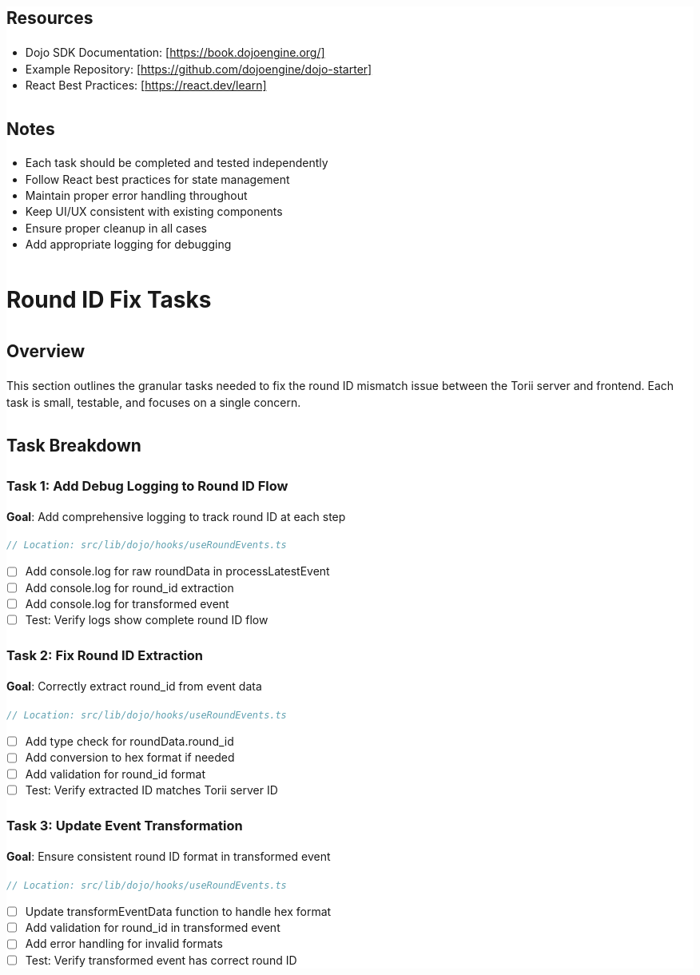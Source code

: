 ## Resources
- Dojo SDK Documentation: [https://book.dojoengine.org/]
- Example Repository: [https://github.com/dojoengine/dojo-starter]
- React Best Practices: [https://react.dev/learn]

## Notes
- Each task should be completed and tested independently
- Follow React best practices for state management
- Maintain proper error handling throughout
- Keep UI/UX consistent with existing components
- Ensure proper cleanup in all cases
- Add appropriate logging for debugging

# Round ID Fix Tasks

## Overview
This section outlines the granular tasks needed to fix the round ID mismatch issue between the Torii server and frontend. Each task is small, testable, and focuses on a single concern.

## Task Breakdown

### Task 1: Add Debug Logging to Round ID Flow
**Goal**: Add comprehensive logging to track round ID at each step
```typescript
// Location: src/lib/dojo/hooks/useRoundEvents.ts
```
- [ ] Add console.log for raw roundData in processLatestEvent
- [ ] Add console.log for round_id extraction
- [ ] Add console.log for transformed event
- [ ] Test: Verify logs show complete round ID flow

### Task 2: Fix Round ID Extraction
**Goal**: Correctly extract round_id from event data
```typescript
// Location: src/lib/dojo/hooks/useRoundEvents.ts
```
- [ ] Add type check for roundData.round_id
- [ ] Add conversion to hex format if needed
- [ ] Add validation for round_id format
- [ ] Test: Verify extracted ID matches Torii server ID

### Task 3: Update Event Transformation
**Goal**: Ensure consistent round ID format in transformed event
```typescript
// Location: src/lib/dojo/hooks/useRoundEvents.ts
```
- [ ] Update transformEventData function to handle hex format
- [ ] Add validation for round_id in transformed event
- [ ] Add error handling for invalid formats
- [ ] Test: Verify transformed event has correct round ID

